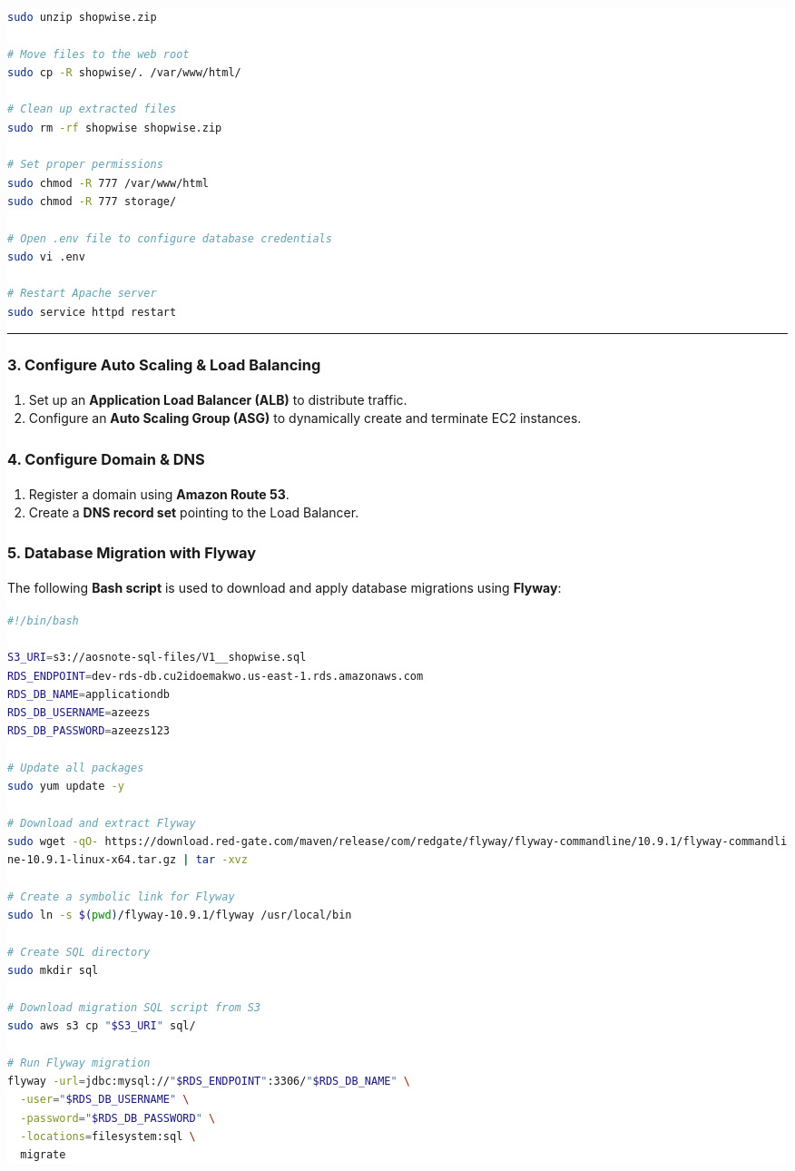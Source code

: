 ```bash
sudo unzip shopwise.zip

# Move files to the web root
sudo cp -R shopwise/. /var/www/html/

# Clean up extracted files
sudo rm -rf shopwise shopwise.zip

# Set proper permissions
sudo chmod -R 777 /var/www/html
sudo chmod -R 777 storage/

# Open .env file to configure database credentials
sudo vi .env

# Restart Apache server
sudo service httpd restart
```

---

### **3. Configure Auto Scaling & Load Balancing**  
1. Set up an **Application Load Balancer (ALB)** to distribute traffic.  
2. Configure an **Auto Scaling Group (ASG)** to dynamically create and terminate EC2 instances.  

### **4. Configure Domain & DNS**  
1. Register a domain using **Amazon Route 53**.  
2. Create a **DNS record set** pointing to the Load Balancer.  

### **5. Database Migration with Flyway**  
The following **Bash script** is used to download and apply database migrations using **Flyway**:  

```bash
#!/bin/bash

S3_URI=s3://aosnote-sql-files/V1__shopwise.sql
RDS_ENDPOINT=dev-rds-db.cu2idoemakwo.us-east-1.rds.amazonaws.com
RDS_DB_NAME=applicationdb
RDS_DB_USERNAME=azeezs
RDS_DB_PASSWORD=azeezs123

# Update all packages
sudo yum update -y

# Download and extract Flyway
sudo wget -qO- https://download.red-gate.com/maven/release/com/redgate/flyway/flyway-commandline/10.9.1/flyway-commandline-10.9.1-linux-x64.tar.gz | tar -xvz 

# Create a symbolic link for Flyway
sudo ln -s $(pwd)/flyway-10.9.1/flyway /usr/local/bin

# Create SQL directory
sudo mkdir sql

# Download migration SQL script from S3
sudo aws s3 cp "$S3_URI" sql/

# Run Flyway migration
flyway -url=jdbc:mysql://"$RDS_ENDPOINT":3306/"$RDS_DB_NAME" \
  -user="$RDS_DB_USERNAME" \
  -password="$RDS_DB_PASSWORD" \
  -locations=filesystem:sql \
  migrate
```